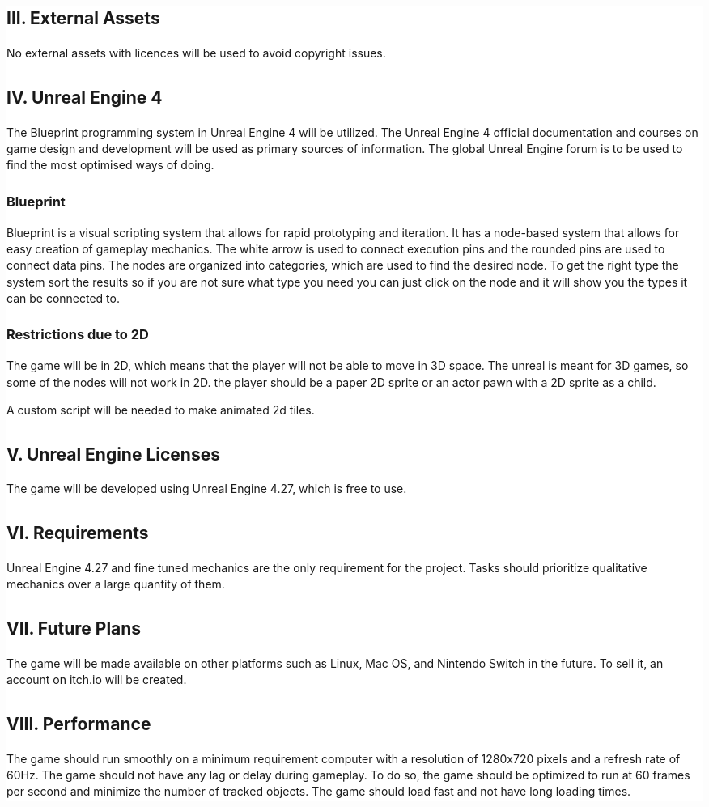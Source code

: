 ## III. External Assets

No external assets with licences will be used to avoid copyright issues.

## IV. Unreal Engine 4

The Blueprint programming system in Unreal Engine 4 will be utilized.
The Unreal Engine 4 official documentation and courses on game design and development will be used as primary sources of information.
The global Unreal Engine forum is to be used to find the most optimised ways of doing.

### Blueprint

Blueprint is a visual scripting system that allows for rapid prototyping and iteration.
It has a node-based system that allows for easy creation of gameplay mechanics.
The white arrow is used to connect execution pins and the rounded pins are used to connect data pins.
The nodes are organized into categories, which are used to find the desired node.
To get the right type the system sort the results so if you are not sure what type you need you can just click on the node and it will show you the types it can be connected to.

### Restrictions due to 2D

The game will be in 2D, which means that the player will not be able to move in 3D space.
The unreal is meant for 3D games, so some of the nodes will not work in 2D.
the player should be a paper 2D sprite or an actor pawn with a 2D sprite as a child.

A custom script will be needed to make animated 2d tiles.

## V. Unreal Engine Licenses

The game will be developed using Unreal Engine 4.27, which is free to use.


## VI. Requirements

Unreal Engine 4.27 and fine tuned mechanics are the only requirement for the project.
Tasks should prioritize qualitative mechanics over a large quantity of them.

## VII. Future Plans

The game will be made available on other platforms such as Linux, Mac OS, and Nintendo Switch in the future. To sell it, an account on itch.io will be created.

## VIII. Performance

The game should run smoothly on a minimum requirement computer with a resolution of 1280x720 pixels and a refresh rate of 60Hz.
The game should not have any lag or delay during gameplay. To do so, the game should be optimized to run at 60 frames per second and minimize the number of tracked objects.
The game should load fast and not have long loading times.
